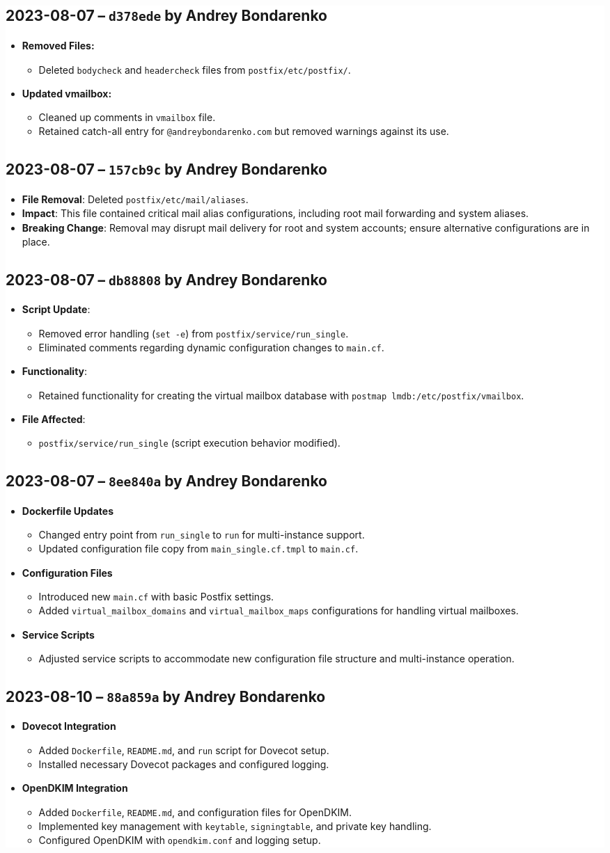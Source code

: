 ## 2023-08-07 – `d378ede` by Andrey Bondarenko
- **Removed Files:**
  - Deleted `bodycheck` and `headercheck` files from `postfix/etc/postfix/`.

- **Updated vmailbox:**
  - Cleaned up comments in `vmailbox` file.
  - Retained catch-all entry for `@andreybondarenko.com` but removed warnings against its use.

## 2023-08-07 – `157cb9c` by Andrey Bondarenko
- **File Removal**: Deleted `postfix/etc/mail/aliases`.
- **Impact**: This file contained critical mail alias configurations, including root mail forwarding and system aliases.
- **Breaking Change**: Removal may disrupt mail delivery for root and system accounts; ensure alternative configurations are in place.

## 2023-08-07 – `db88808` by Andrey Bondarenko
- **Script Update**: 
  - Removed error handling (`set -e`) from `postfix/service/run_single`.
  - Eliminated comments regarding dynamic configuration changes to `main.cf`.
  
- **Functionality**:
  - Retained functionality for creating the virtual mailbox database with `postmap lmdb:/etc/postfix/vmailbox`. 

- **File Affected**: 
  - `postfix/service/run_single` (script execution behavior modified).

## 2023-08-07 – `8ee840a` by Andrey Bondarenko
- **Dockerfile Updates**
  - Changed entry point from `run_single` to `run` for multi-instance support.
  - Updated configuration file copy from `main_single.cf.tmpl` to `main.cf`.

- **Configuration Files**
  - Introduced new `main.cf` with basic Postfix settings.
  - Added `virtual_mailbox_domains` and `virtual_mailbox_maps` configurations for handling virtual mailboxes.

- **Service Scripts**
  - Adjusted service scripts to accommodate new configuration file structure and multi-instance operation.

## 2023-08-10 – `88a859a` by Andrey Bondarenko
- **Dovecot Integration**
  - Added `Dockerfile`, `README.md`, and `run` script for Dovecot setup.
  - Installed necessary Dovecot packages and configured logging.

- **OpenDKIM Integration**
  - Added `Dockerfile`, `README.md`, and configuration files for OpenDKIM.
  - Implemented key management with `keytable`, `signingtable`, and private key handling.
  - Configured OpenDKIM with `opendkim.conf` and logging setup.
